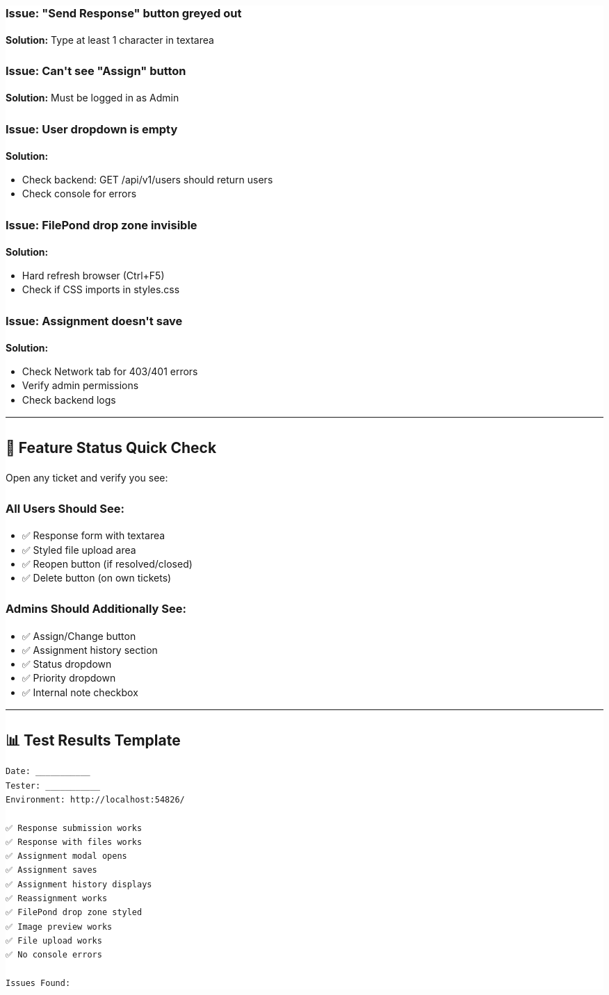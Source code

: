 ### Issue: "Send Response" button greyed out
**Solution:** Type at least 1 character in textarea

### Issue: Can't see "Assign" button
**Solution:** Must be logged in as Admin

### Issue: User dropdown is empty
**Solution:** 
- Check backend: GET /api/v1/users should return users
- Check console for errors

### Issue: FilePond drop zone invisible
**Solution:**
- Hard refresh browser (Ctrl+F5)
- Check if CSS imports in styles.css

### Issue: Assignment doesn't save
**Solution:**
- Check Network tab for 403/401 errors
- Verify admin permissions
- Check backend logs

---

## 🎯 Feature Status Quick Check

Open any ticket and verify you see:

### All Users Should See:
- ✅ Response form with textarea
- ✅ Styled file upload area
- ✅ Reopen button (if resolved/closed)
- ✅ Delete button (on own tickets)

### Admins Should Additionally See:
- ✅ Assign/Change button
- ✅ Assignment history section
- ✅ Status dropdown
- ✅ Priority dropdown
- ✅ Internal note checkbox

---

## 📊 Test Results Template

```
Date: ___________
Tester: ___________
Environment: http://localhost:54826/

✅ Response submission works
✅ Response with files works
✅ Assignment modal opens
✅ Assignment saves
✅ Assignment history displays
✅ Reassignment works
✅ FilePond drop zone styled
✅ Image preview works
✅ File upload works
✅ No console errors

Issues Found:
```